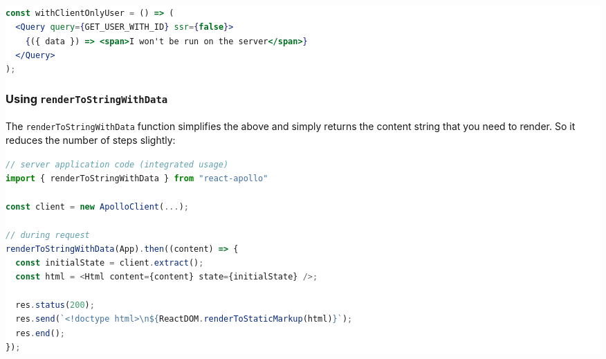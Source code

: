 ```jsx
const withClientOnlyUser = () => (
  <Query query={GET_USER_WITH_ID} ssr={false}>
    {({ data }) => <span>I won't be run on the server</span>}
  </Query>
);
```

### Using `renderToStringWithData`

The `renderToStringWithData` function simplifies the above and simply returns the content string that you need to render. So it reduces the number of steps slightly:

```js
// server application code (integrated usage)
import { renderToStringWithData } from "react-apollo"

const client = new ApolloClient(...);

// during request
renderToStringWithData(App).then((content) => {
  const initialState = client.extract();
  const html = <Html content={content} state={initialState} />;

  res.status(200);
  res.send(`<!doctype html>\n${ReactDOM.renderToStaticMarkup(html)}`);
  res.end();
});
```
